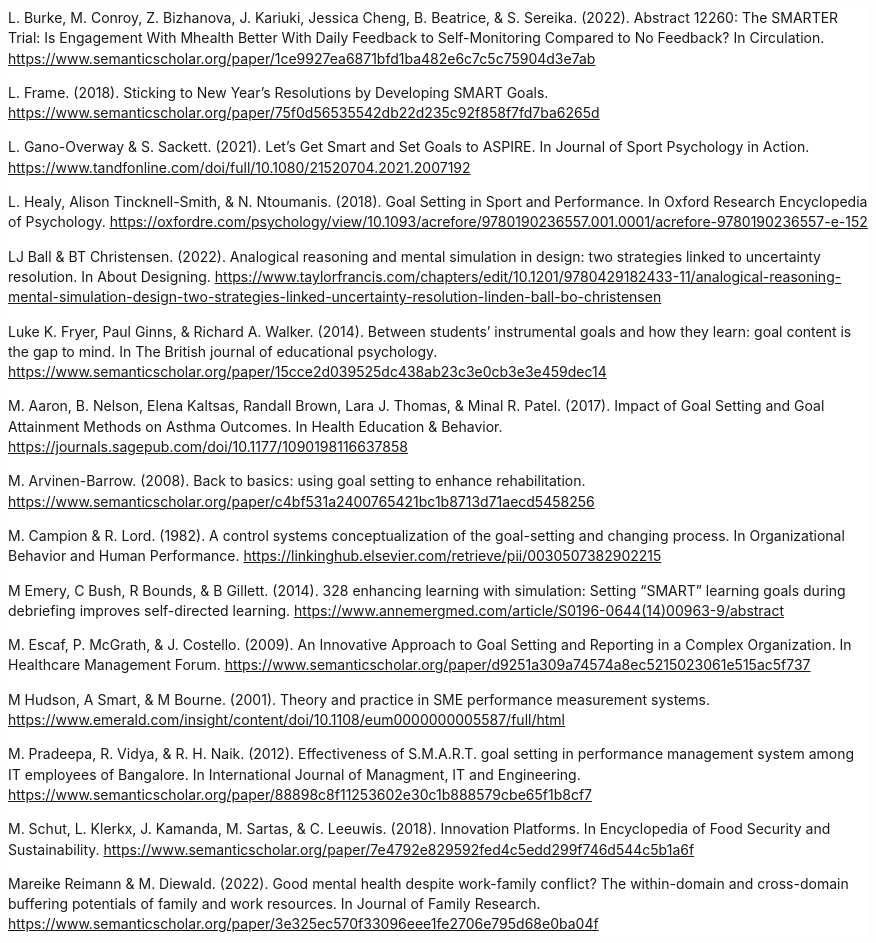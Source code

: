 L. Burke, M. Conroy, Z. Bizhanova, J. Kariuki, Jessica Cheng, B. Beatrice, & S. Sereika. (2022). Abstract 12260: The SMARTER Trial: Is Engagement With Mhealth Better With Daily Feedback to Self-Monitoring Compared to No Feedback? In Circulation. https://www.semanticscholar.org/paper/1ce9927ea6871bfd1ba482e6c7c5c75904d3e7ab

L. Frame. (2018). Sticking to New Year’s Resolutions by Developing SMART Goals. https://www.semanticscholar.org/paper/75f0d56535542db22d235c92f858f7fd7ba6265d

L. Gano-Overway & S. Sackett. (2021). Let’s Get Smart and Set Goals to ASPIRE. In Journal of Sport Psychology in Action. https://www.tandfonline.com/doi/full/10.1080/21520704.2021.2007192

L. Healy, Alison Tincknell-Smith, & N. Ntoumanis. (2018). Goal Setting in Sport and Performance. In Oxford Research Encyclopedia of Psychology. https://oxfordre.com/psychology/view/10.1093/acrefore/9780190236557.001.0001/acrefore-9780190236557-e-152

LJ Ball & BT Christensen. (2022). Analogical reasoning and mental simulation in design: two strategies linked to uncertainty resolution. In About Designing. https://www.taylorfrancis.com/chapters/edit/10.1201/9780429182433-11/analogical-reasoning-mental-simulation-design-two-strategies-linked-uncertainty-resolution-linden-ball-bo-christensen

Luke K. Fryer, Paul Ginns, & Richard A. Walker. (2014). Between students’ instrumental goals and how they learn: goal content is the gap to mind. In The British journal of educational psychology. https://www.semanticscholar.org/paper/15cce2d039525dc438ab23c3e0cb3e3e459dec14

M. Aaron, B. Nelson, Elena Kaltsas, Randall Brown, Lara J. Thomas, & Minal R. Patel. (2017). Impact of Goal Setting and Goal Attainment Methods on Asthma Outcomes. In Health Education & Behavior. https://journals.sagepub.com/doi/10.1177/1090198116637858

M. Arvinen-Barrow. (2008). Back to basics: using goal setting to enhance rehabilitation. https://www.semanticscholar.org/paper/c4bf531a2400765421bc1b8713d71aecd5458256

M. Campion & R. Lord. (1982). A control systems conceptualization of the goal-setting and changing process. In Organizational Behavior and Human Performance. https://linkinghub.elsevier.com/retrieve/pii/0030507382902215

M Emery, C Bush, R Bounds, & B Gillett. (2014). 328 enhancing learning with simulation: Setting “SMART” learning goals during debriefing improves self-directed learning. https://www.annemergmed.com/article/S0196-0644(14)00963-9/abstract

M. Escaf, P. McGrath, & J. Costello. (2009). An Innovative Approach to Goal Setting and Reporting in a Complex Organization. In Healthcare Management Forum. https://www.semanticscholar.org/paper/d9251a309a74574a8ec5215023061e515ac5f737

M Hudson, A Smart, & M Bourne. (2001). Theory and practice in SME performance measurement systems. https://www.emerald.com/insight/content/doi/10.1108/eum0000000005587/full/html

M. Pradeepa, R. Vidya, & R. H. Naik. (2012). Effectiveness of S.M.A.R.T. goal setting in performance management system among IT employees of Bangalore. In International Journal of Managment, IT and Engineering. https://www.semanticscholar.org/paper/88898c8f11253602e30c1b888579cbe65f1b8cf7

M. Schut, L. Klerkx, J. Kamanda, M. Sartas, & C. Leeuwis. (2018). Innovation Platforms. In Encyclopedia of Food Security and Sustainability. https://www.semanticscholar.org/paper/7e4792e829592fed4c5edd299f746d544c5b1a6f

Mareike Reimann & M. Diewald. (2022). Good mental health despite work-family conflict? The within-domain and cross-domain buffering potentials of family and work resources. In Journal of Family Research. https://www.semanticscholar.org/paper/3e325ec570f33096eee1fe2706e795d68e0ba04f
